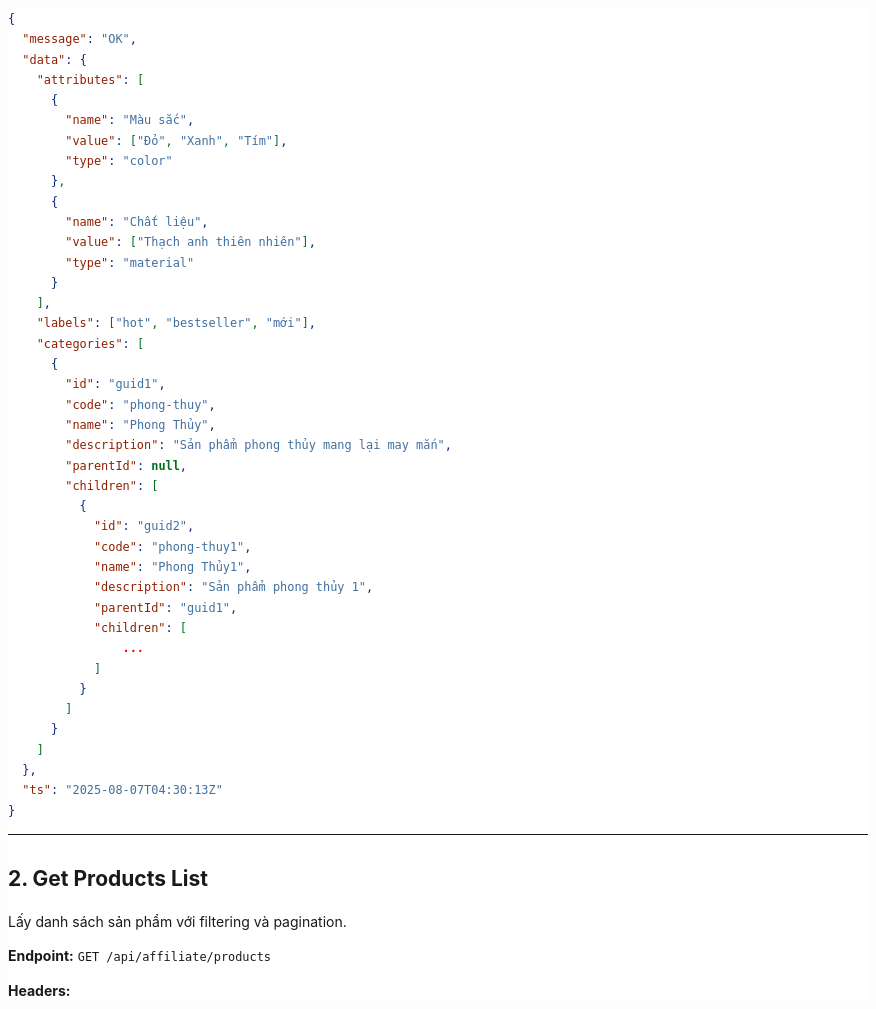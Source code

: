 ```json
{
  "message": "OK",
  "data": {
    "attributes": [
      {
        "name": "Màu sắc",
        "value": ["Đỏ", "Xanh", "Tím"],
        "type": "color"
      },
      {
        "name": "Chất liệu",
        "value": ["Thạch anh thiên nhiên"],
        "type": "material"
      }
    ],
    "labels": ["hot", "bestseller", "mới"],
    "categories": [
      {
        "id": "guid1",
        "code": "phong-thuy",
        "name": "Phong Thủy",
        "description": "Sản phẩm phong thủy mang lại may mắn",
        "parentId": null,
        "children": [
          {
            "id": "guid2",
            "code": "phong-thuy1",
            "name": "Phong Thủy1",
            "description": "Sản phẩm phong thủy 1",
            "parentId": "guid1",
            "children": [
                ...
            ]
          }
        ]
      }
    ]
  },
  "ts": "2025-08-07T04:30:13Z"
}
```

---

## 2. Get Products List

Lấy danh sách sản phẩm với filtering và pagination.

**Endpoint:** `GET /api/affiliate/products`

**Headers:**
